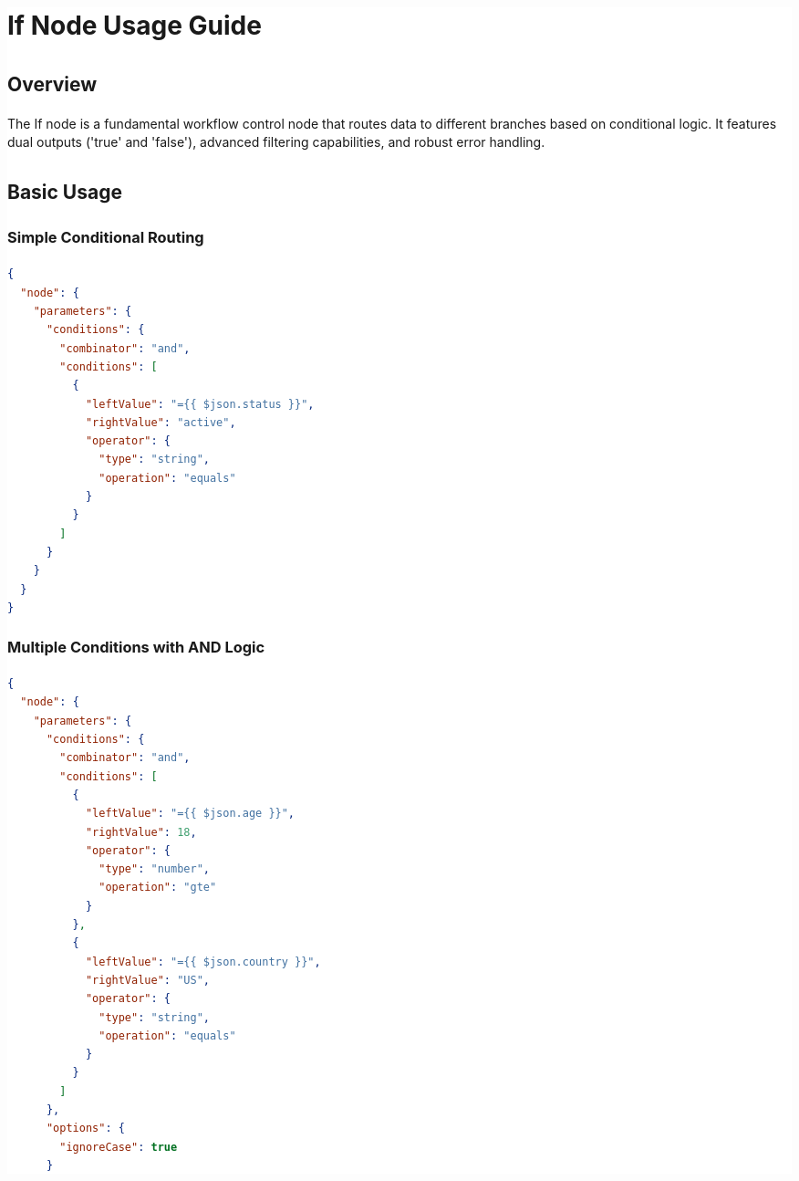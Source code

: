 # If Node Usage Guide

## Overview
The If node is a fundamental workflow control node that routes data to different branches based on conditional logic. It features dual outputs ('true' and 'false'), advanced filtering capabilities, and robust error handling.

## Basic Usage

### Simple Conditional Routing
```json
{
  "node": {
    "parameters": {
      "conditions": {
        "combinator": "and",
        "conditions": [
          {
            "leftValue": "={{ $json.status }}",
            "rightValue": "active",
            "operator": {
              "type": "string",
              "operation": "equals"
            }
          }
        ]
      }
    }
  }
}
```

### Multiple Conditions with AND Logic
```json
{
  "node": {
    "parameters": {
      "conditions": {
        "combinator": "and",
        "conditions": [
          {
            "leftValue": "={{ $json.age }}",
            "rightValue": 18,
            "operator": {
              "type": "number",
              "operation": "gte"
            }
          },
          {
            "leftValue": "={{ $json.country }}",
            "rightValue": "US",
            "operator": {
              "type": "string",
              "operation": "equals"
            }
          }
        ]
      },
      "options": {
        "ignoreCase": true
      }
```